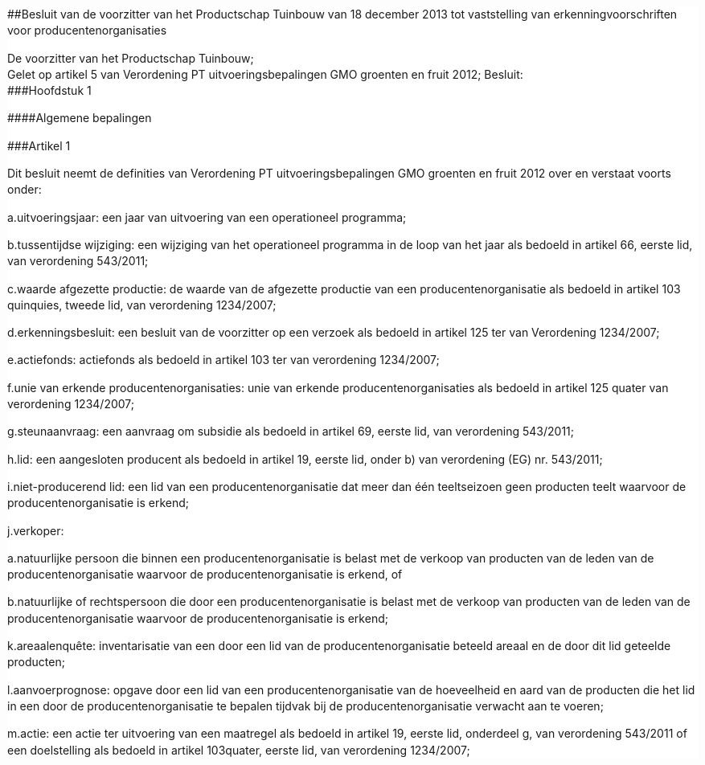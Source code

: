 <meta http-equiv='Content-Type' content='text/html; charset=utf-8' />

##Besluit van de voorzitter van het Productschap Tuinbouw van 18 december 2013 tot vaststelling van erkenningvoorschriften voor producentenorganisaties

De voorzitter van het Productschap Tuinbouw;  
Gelet op artikel 5 van Verordening PT uitvoeringsbepalingen GMO groenten en fruit 2012;
Besluit:    
###Hoofdstuk 1 

####Algemene bepalingen

###Artikel 1 

Dit besluit neemt de definities van Verordening PT uitvoeringsbepalingen GMO groenten en fruit 2012 over en verstaat voorts onder: 

a.uitvoeringsjaar: een jaar van uitvoering van een operationeel programma;

b.tussentijdse wijziging: een wijziging van het operationeel programma in de loop van het jaar als bedoeld in artikel 66, eerste lid, van verordening 543/2011;

c.waarde afgezette productie: de waarde van de afgezette productie van een producentenorganisatie als bedoeld in artikel 103 quinquies, tweede lid, van verordening 1234/2007;

d.erkenningsbesluit: een besluit van de voorzitter op een verzoek als bedoeld in artikel 125 ter van Verordening 1234/2007;

e.actiefonds: actiefonds als bedoeld in artikel 103 ter van verordening 1234/2007;

f.unie van erkende producentenorganisaties: unie van erkende producentenorganisaties als bedoeld in artikel 125 quater van verordening 1234/2007;

g.steunaanvraag: een aanvraag om subsidie als bedoeld in artikel 69, eerste lid, van verordening 543/2011;

h.lid: een aangesloten producent als bedoeld in artikel 19, eerste lid, onder b) van verordening (EG) nr. 543/2011;

i.niet-producerend lid: een lid van een producentenorganisatie dat meer dan één teeltseizoen geen producten teelt waarvoor de producentenorganisatie is erkend;

j.verkoper:

a.natuurlijke persoon die binnen een producentenorganisatie is belast met de verkoop van producten van de leden van de producentenorganisatie waarvoor de producentenorganisatie is erkend, of

b.natuurlijke of rechtspersoon die door een producentenorganisatie is belast met de verkoop van producten van de leden van de producentenorganisatie waarvoor de producentenorganisatie is erkend;

k.areaalenquête: inventarisatie van een door een lid van de producentenorganisatie beteeld areaal en de door dit lid geteelde producten;

l.aanvoerprognose: opgave door een lid van een producentenorganisatie van de hoeveelheid en aard van de producten die het lid in een door de producentenorganisatie te bepalen tijdvak bij de producentenorganisatie verwacht aan te voeren;

m.actie: een actie ter uitvoering van een maatregel als bedoeld in artikel 19, eerste lid, onderdeel g, van verordening 543/2011 of een doelstelling als bedoeld in artikel 103quater, eerste lid, van verordening 1234/2007;
